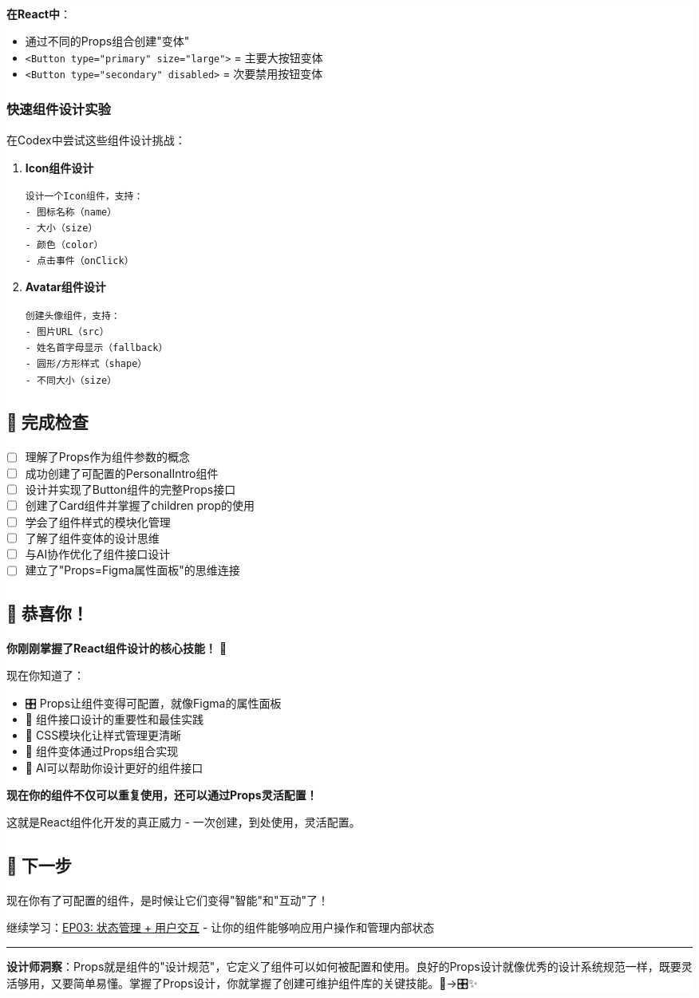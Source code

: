 **在React中**：
- 通过不同的Props组合创建"变体"
- `<Button type="primary" size="large">` = 主要大按钮变体
- `<Button type="secondary" disabled>` = 次要禁用按钮变体

### 快速组件设计实验

在Codex中尝试这些组件设计挑战：

1. **Icon组件设计**
   ```
   设计一个Icon组件，支持：
   - 图标名称（name）
   - 大小（size）
   - 颜色（color）
   - 点击事件（onClick）
   ```

2. **Avatar组件设计**
   ```
   创建头像组件，支持：
   - 图片URL（src）
   - 姓名首字母显示（fallback）
   - 圆形/方形样式（shape）
   - 不同大小（size）
   ```

## 🎯 完成检查

- [ ] 理解了Props作为组件参数的概念
- [ ] 成功创建了可配置的PersonalIntro组件
- [ ] 设计并实现了Button组件的完整Props接口
- [ ] 创建了Card组件并掌握了children prop的使用
- [ ] 学会了组件样式的模块化管理
- [ ] 了解了组件变体的设计思维
- [ ] 与AI协作优化了组件接口设计
- [ ] 建立了"Props=Figma属性面板"的思维连接

## 🚀 恭喜你！

**你刚刚掌握了React组件设计的核心技能！** 🎉

现在你知道了：
- 🎛️ Props让组件变得可配置，就像Figma的属性面板
- 🔧 组件接口设计的重要性和最佳实践
- 🎨 CSS模块化让样式管理更清晰
- 🔄 组件变体通过Props组合实现
- 🤖 AI可以帮助你设计更好的组件接口

**现在你的组件不仅可以重复使用，还可以通过Props灵活配置！**

这就是React组件化开发的真正威力 - 一次创建，到处使用，灵活配置。

## 🎯 下一步

现在你有了可配置的组件，是时候让它们变得"智能"和"互动"了！

继续学习：[EP03: 状态管理 + 用户交互](../EP03-state-management-interaction/) - 让你的组件能够响应用户操作和管理内部状态

---

**设计师洞察**：Props就是组件的"设计规范"，它定义了组件可以如何被配置和使用。良好的Props设计就像优秀的设计系统规范一样，既要灵活够用，又要简单易懂。掌握了Props设计，你就掌握了创建可维护组件库的关键技能。🎨→🎛️✨